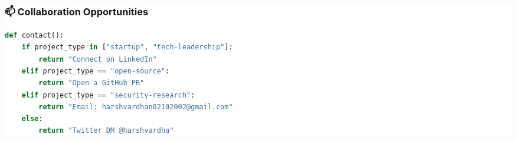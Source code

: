 
### 📫 Collaboration Opportunities
```python
def contact():
    if project_type in ["startup", "tech-leadership"]:
        return "Connect on LinkedIn"
    elif project_type == "open-source":
        return "Open a GitHub PR"
    elif project_type == "security-research":
        return "Email: harshvardhan02102002@gmail.com"
    else:
        return "Twitter DM @harshvardha"
